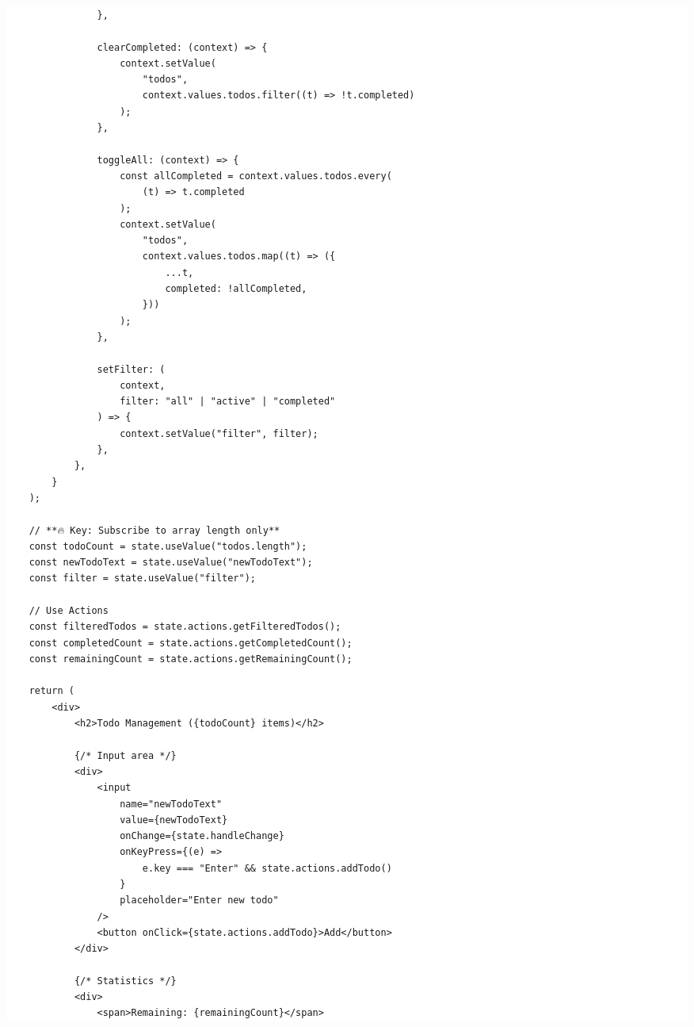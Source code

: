 ```tsx
                },

                clearCompleted: (context) => {
                    context.setValue(
                        "todos",
                        context.values.todos.filter((t) => !t.completed)
                    );
                },

                toggleAll: (context) => {
                    const allCompleted = context.values.todos.every(
                        (t) => t.completed
                    );
                    context.setValue(
                        "todos",
                        context.values.todos.map((t) => ({
                            ...t,
                            completed: !allCompleted,
                        }))
                    );
                },

                setFilter: (
                    context,
                    filter: "all" | "active" | "completed"
                ) => {
                    context.setValue("filter", filter);
                },
            },
        }
    );

    // **🔥 Key: Subscribe to array length only**
    const todoCount = state.useValue("todos.length");
    const newTodoText = state.useValue("newTodoText");
    const filter = state.useValue("filter");

    // Use Actions
    const filteredTodos = state.actions.getFilteredTodos();
    const completedCount = state.actions.getCompletedCount();
    const remainingCount = state.actions.getRemainingCount();

    return (
        <div>
            <h2>Todo Management ({todoCount} items)</h2>

            {/* Input area */}
            <div>
                <input
                    name="newTodoText"
                    value={newTodoText}
                    onChange={state.handleChange}
                    onKeyPress={(e) =>
                        e.key === "Enter" && state.actions.addTodo()
                    }
                    placeholder="Enter new todo"
                />
                <button onClick={state.actions.addTodo}>Add</button>
            </div>

            {/* Statistics */}
            <div>
                <span>Remaining: {remainingCount}</span>
```